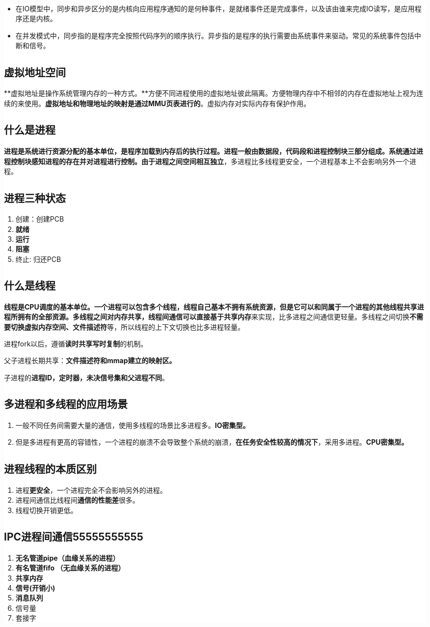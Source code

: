 -   在IO模型中，同步和异步区分的是内核向应用程序通知的是何种事件，是就绪事件还是完成事件，以及该由谁来完成IO读写，是应用程序还是内核。

-   在并发模式中，同步指的是程序完全按照代码序列的顺序执行。异步指的是程序的执行需要由系统事件来驱动。常见的系统事件包括中断和信号。

## 虚拟地址空间

**虚拟地址是操作系统管理内存的一种方式。**方便不同进程使用的虚拟地址彼此隔离。方便物理内存中不相邻的内存在虚拟地址上视为连续的来使用。**虚拟地址和物理地址的映射是通过MMU页表进行的**。虚拟内存对实际内存有保护作用。

## 什么是进程

**进程是系统进行资源分配的基本单位，是程序加载到内存后的执行过程。**进程一般由数据段，代码段和进程控制块三部分组成。系统通过进程控制块感知进程的存在并对进程进行控制。由于**进程之间空间相互独立**，多进程比多线程更安全，一个进程基本上不会影响另外一个进程。

## 进程三种状态

1.  创建：创建PCB
2.  **就绪**
3.  **运行**
4.  **阻塞**
5.  终止: 归还PCB

## 什么是线程

**线程是CPU调度的基本单位。**一个进程可以包含多个线程，**线程自己基本不拥有系统资源**，但是它可以和同属于一个进程的其他线程共享进程所拥有的全部资源。多线程之间对内存共享，线程间通信可以直接基于**共享内存**来实现，比多进程之间通信更轻量。多线程之间切换**不需要切换虚拟内存空间、文件描述符**等，所以线程的上下文切换也比多进程轻量。

进程fork以后，遵循**读时共享写时复制**的机制。

父子进程长期共享：**文件描述符和mmap建立的映射区。**

子进程的**进程ID，定时器，未决信号集和父进程不同**。

## 多进程和多线程的应用场景

1.  一般不同任务间需要大量的通信，使用多线程的场景比多进程多。**IO密集型。**

2.  但是多进程有更高的容错性，一个进程的崩溃不会导致整个系统的崩溃，**在任务安全性较高的情况下**，采用多进程。**CPU密集型。**

 ## 进程线程的本质区别

1.  进程**更安全**，一个进程完全不会影响另外的进程。
2.  进程间通信比线程间**通信的性能差**很多。
3.  线程切换开销更低。

## IPC进程间通信55555555555

1.  **无名管道pipe（血缘关系的进程）**
2.  **有名管道fifo （无血缘关系的进程）**
3.  **共享内存**
4.  **信号(开销小)**
5.  **消息队列**
6.  信号量
7.  套接字
